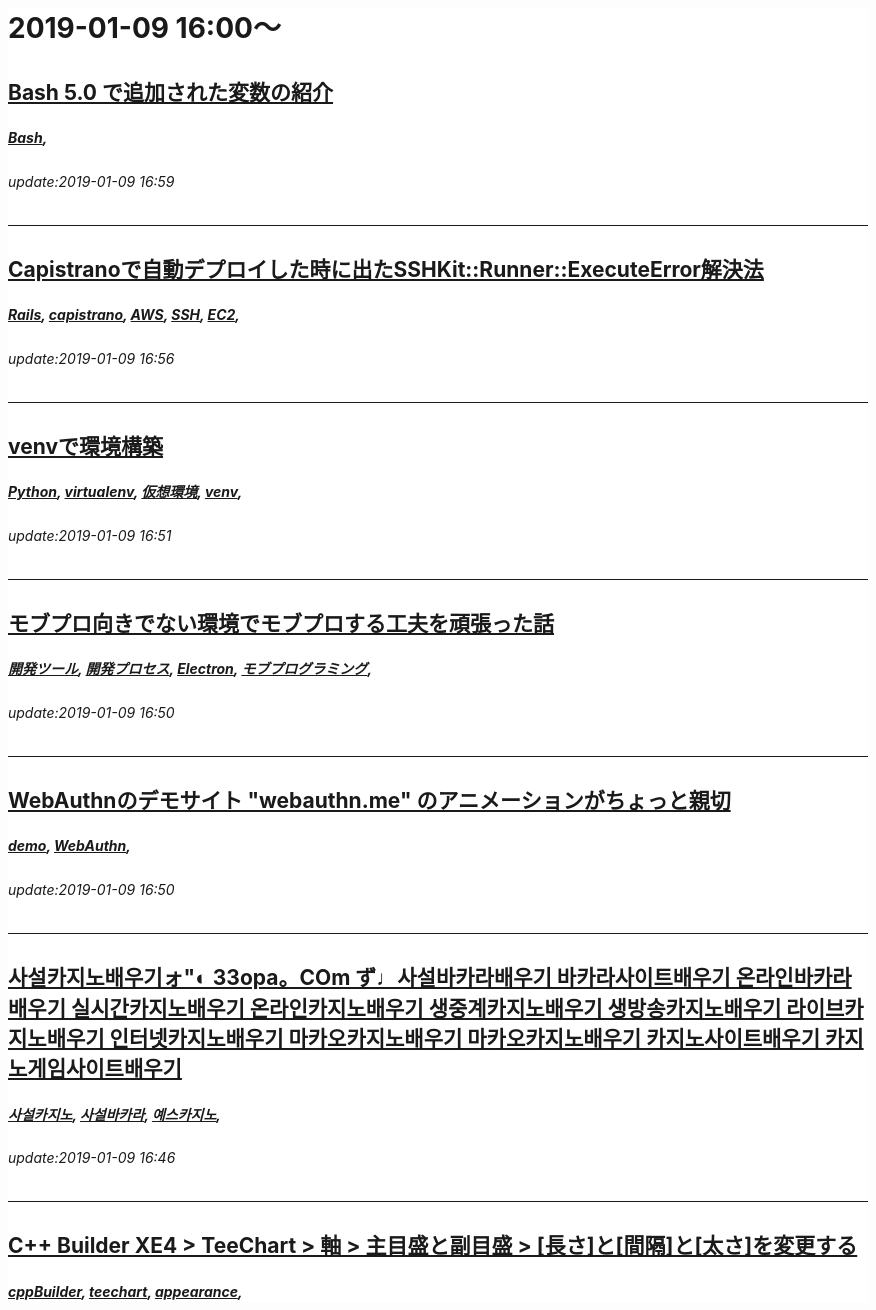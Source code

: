 


# 2019-01-09 16:00～
## [Bash 5.0 で追加された変数の紹介](https://qiita.com/peaceiris/items/540b434fde6e52f3ffd9)
##### [Bash](https://qiita.com/tags/Bash), 
###### update:2019-01-09 16:59
---
## [Capistranoで自動デプロイした時に出たSSHKit::Runner::ExecuteError解決法](https://qiita.com/aoitrain/items/90036ec9c24f0566711e)
##### [Rails](https://qiita.com/tags/Rails), [capistrano](https://qiita.com/tags/capistrano), [AWS](https://qiita.com/tags/AWS), [SSH](https://qiita.com/tags/SSH), [EC2](https://qiita.com/tags/EC2), 
###### update:2019-01-09 16:56
---
## [venvで環境構築](https://qiita.com/yoshiweb/items/30d2ef2c0f142743bf5a)
##### [Python](https://qiita.com/tags/Python), [virtualenv](https://qiita.com/tags/virtualenv), [仮想環境](https://qiita.com/tags/仮想環境), [venv](https://qiita.com/tags/venv), 
###### update:2019-01-09 16:51
---
## [モブプロ向きでない環境でモブプロする工夫を頑張った話](https://qiita.com/Takuan_Oishii/items/49be06cea6b8903f8662)
##### [開発ツール](https://qiita.com/tags/開発ツール), [開発プロセス](https://qiita.com/tags/開発プロセス), [Electron](https://qiita.com/tags/Electron), [モブプログラミング](https://qiita.com/tags/モブプログラミング), 
###### update:2019-01-09 16:50
---
## [WebAuthnのデモサイト "webauthn.me" のアニメーションがちょっと親切](https://qiita.com/ritou/items/5ace0d375d89953d5dff)
##### [demo](https://qiita.com/tags/demo), [WebAuthn](https://qiita.com/tags/WebAuthn), 
###### update:2019-01-09 16:50
---
## [사설카지노배우기ォ"◐ 33opa。COm ず♩사설바카라배우기 바카라사이트배우기 온라인바카라배우기 실시간카지노배우기 온라인카지노배우기 생중계카지노배우기 생방송카지노배우기 라이브카지노배우기 인터넷카지노배우기 마카오카지노배우기 마카오카지노배우기 카지노사이트배우기  카지노게임사이트배우기   ](https://qiita.com/webbcode003/items/ef0df70c3e6c5ef468c2)
##### [사설카지노](https://qiita.com/tags/사설카지노), [사설바카라](https://qiita.com/tags/사설바카라), [예스카지노](https://qiita.com/tags/예스카지노), 
###### update:2019-01-09 16:46
---
## [C++ Builder XE4 > TeeChart > 軸 > 主目盛と副目盛 > [長さ]と[間隔]と[太さ]を変更する](https://qiita.com/7of9/items/3d894c3d178c4e4a5a08)
##### [cppBuilder](https://qiita.com/tags/cppBuilder), [teechart](https://qiita.com/tags/teechart), [appearance](https://qiita.com/tags/appearance), 